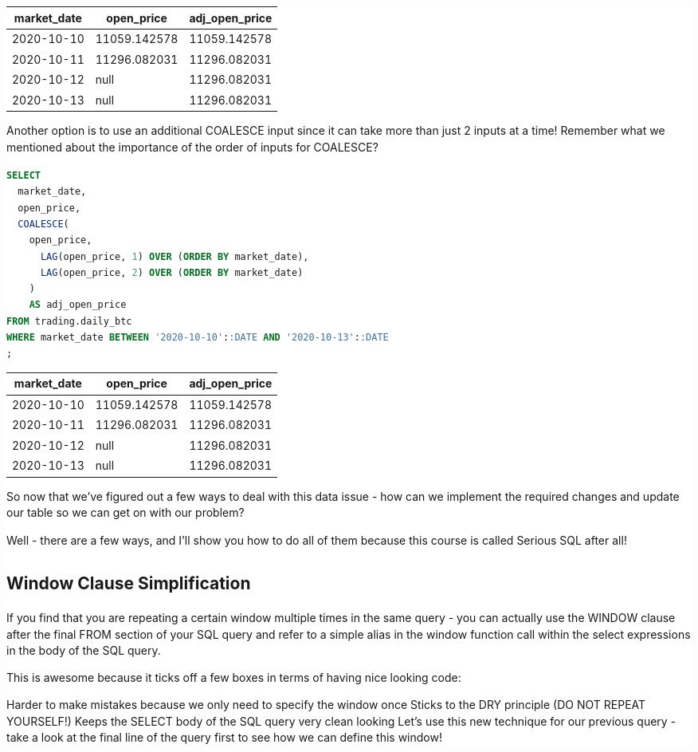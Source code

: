 | market_date | open_price   | adj_open_price |
|-------------|--------------|----------------|
| 2020-10-10  | 11059.142578 | 11059.142578   |
| 2020-10-11  | 11296.082031 | 11296.082031   |
| 2020-10-12  | null         | 11296.082031   |
| 2020-10-13  | null         | 11296.082031   |

Another option is to use an additional COALESCE input since it can take more than just 2 inputs at a time! Remember what we mentioned about the importance of the order of inputs for COALESCE?

```sql
SELECT
  market_date,
  open_price,
  COALESCE(
    open_price,
      LAG(open_price, 1) OVER (ORDER BY market_date),
      LAG(open_price, 2) OVER (ORDER BY market_date)
    )
    AS adj_open_price
FROM trading.daily_btc
WHERE market_date BETWEEN '2020-10-10'::DATE AND '2020-10-13'::DATE
;
```

| market_date | open_price   | adj_open_price |
|-------------|--------------|----------------|
| 2020-10-10  | 11059.142578 | 11059.142578   |
| 2020-10-11  | 11296.082031 | 11296.082031   |
| 2020-10-12  | null         | 11296.082031   |
| 2020-10-13  | null         | 11296.082031   |

So now that we’ve figured out a few ways to deal with this data issue - how can we implement the required changes and update our table so we can get on with our problem?

Well - there are a few ways, and I’ll show you how to do all of them because this course is called Serious SQL after all!

## Window Clause Simplification

If you find that you are repeating a certain window multiple times in the same query - you can actually use the WINDOW clause after the final FROM section of your SQL query and refer to a simple alias in the window function call within the select expressions in the body of the SQL query.

This is awesome because it ticks off a few boxes in terms of having nice looking code:

Harder to make mistakes because we only need to specify the window once
Sticks to the DRY principle (DO NOT REPEAT YOURSELF!)
Keeps the SELECT body of the SQL query very clean looking
Let’s use this new technique for our previous query - take a look at the final line of the query first to see how we can define this window!
